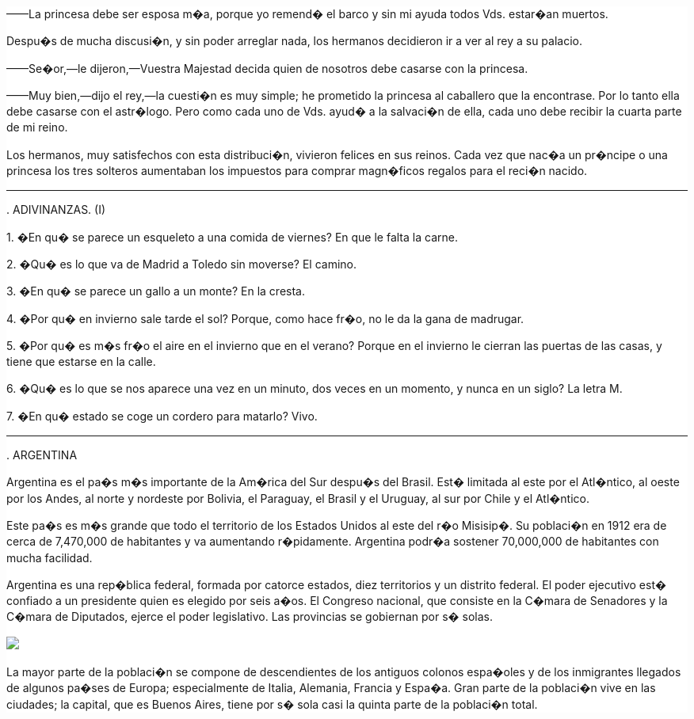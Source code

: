 ——La princesa debe ser esposa m�a, porque yo remend� el barco y sin mi ayuda todos Vds. estar�an muertos.

Despu�s de mucha discusi�n, y sin poder arreglar nada, los hermanos decidieron ir a ver al rey a su palacio.

——Se�or,—le dijeron,—Vuestra Majestad decida quien de nosotros debe casarse con la princesa.

——Muy bien,—dijo el rey,—la cuesti�n es muy simple; he prometido la princesa al caballero que la encontrase. Por lo tanto ella debe casarse con el astr�logo. Pero como cada uno de Vds. ayud� a la salvaci�n de ella, cada uno debe recibir la cuarta parte de mi reino.

Los hermanos, muy satisfechos con esta distribuci�n, vivieron felices en sus reinos. Cada vez que nac�a un pr�ncipe o una princesa los tres solteros aumentaban los impuestos para comprar magn�ficos regalos para el reci�n nacido.

---

\. ADIVINANZAS. (I)

1\. �En qu� se parece un esqueleto a una comida de viernes? En que le falta la carne.

2\. �Qu� es lo que va de Madrid a Toledo sin moverse? El camino.

3\. �En qu� se parece un gallo a un monte? En la cresta.

4\. �Por qu� en invierno sale tarde el sol? Porque, como hace fr�o, no le da la gana de madrugar.

5\. �Por qu� es m�s fr�o el aire en el invierno que en el verano? Porque en el invierno le cierran las puertas de las casas, y tiene que estarse en la calle.

6\. �Qu� es lo que se nos aparece una vez en un minuto, dos veces en un momento, y nunca en un siglo? La letra M.

7\. �En qu� estado se coge un cordero para matarlo? Vivo.

---

\. ARGENTINA

Argentina es el pa�s m�s importante de la Am�rica del Sur despu�s del Brasil. Est� limitada al este por el Atl�ntico, al oeste por los Andes, al norte y nordeste por Bolivia, el Paraguay, el Brasil y el Uruguay, al sur por Chile y el Atl�ntico.

Este pa�s es m�s grande que todo el territorio de los Estados Unidos al este del r�o Misisip�. Su poblaci�n en 1912 era de cerca de 7,470,000 de habitantes y va aumentando r�pidamente. Argentina podr�a sostener 70,000,000 de habitantes con mucha facilidad.

Argentina es una rep�blica federal, formada por catorce estados, diez territorios y un distrito federal. El poder ejecutivo est� confiado a un presidente quien es elegido por seis a�os. El Congreso nacional, que consiste en la C�mara de Senadores y la C�mara de Diputados, ejerce el poder legislativo. Las provincias se gobiernan por s� solas.

![](images/11.png)

La mayor parte de la poblaci�n se compone de descendientes de los antiguos colonos espa�oles y de los inmigrantes llegados de algunos pa�ses de Europa; especialmente de Italia, Alemania, Francia y Espa�a. Gran parte de la poblaci�n vive en las ciudades; la capital, que es Buenos Aires, tiene por s� sola casi la quinta parte de la poblaci�n total.
